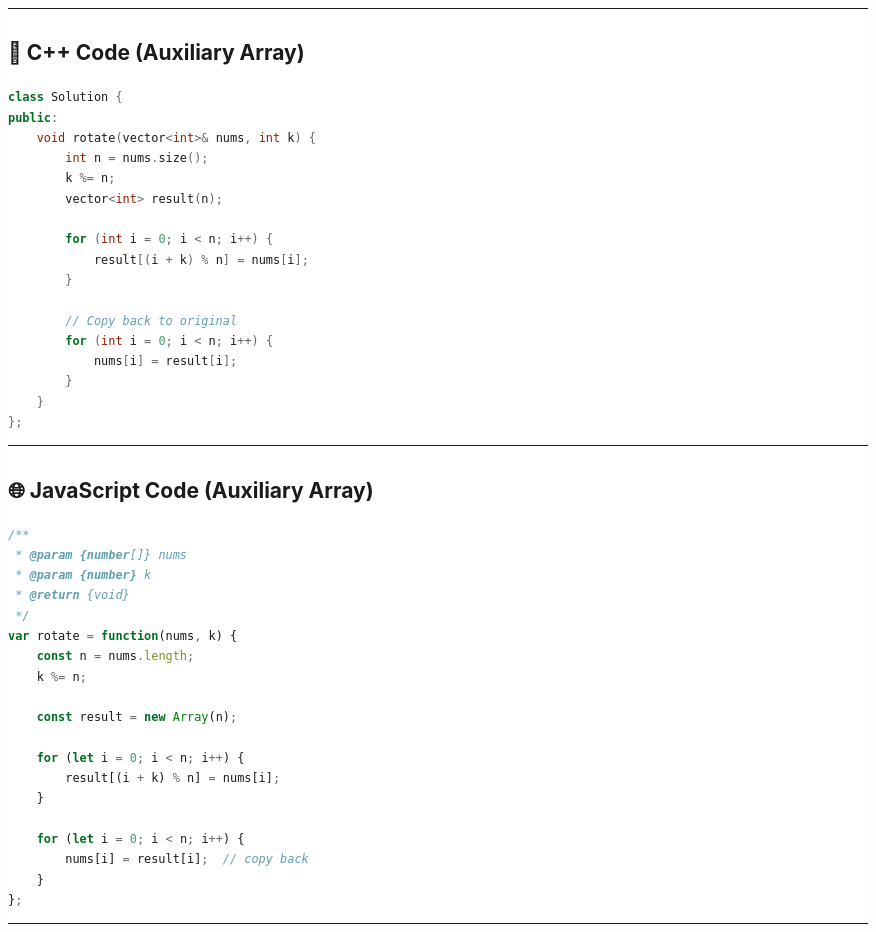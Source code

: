 
---

## 💠 C++ Code (Auxiliary Array)

```cpp
class Solution {
public:
    void rotate(vector<int>& nums, int k) {
        int n = nums.size();
        k %= n;
        vector<int> result(n);

        for (int i = 0; i < n; i++) {
            result[(i + k) % n] = nums[i];
        }

        // Copy back to original
        for (int i = 0; i < n; i++) {
            nums[i] = result[i];
        }
    }
};
```

---

## 🌐 JavaScript Code (Auxiliary Array)

```javascript
/**
 * @param {number[]} nums
 * @param {number} k
 * @return {void}
 */
var rotate = function(nums, k) {
    const n = nums.length;
    k %= n;

    const result = new Array(n);

    for (let i = 0; i < n; i++) {
        result[(i + k) % n] = nums[i];
    }

    for (let i = 0; i < n; i++) {
        nums[i] = result[i];  // copy back
    }
};
```

---
